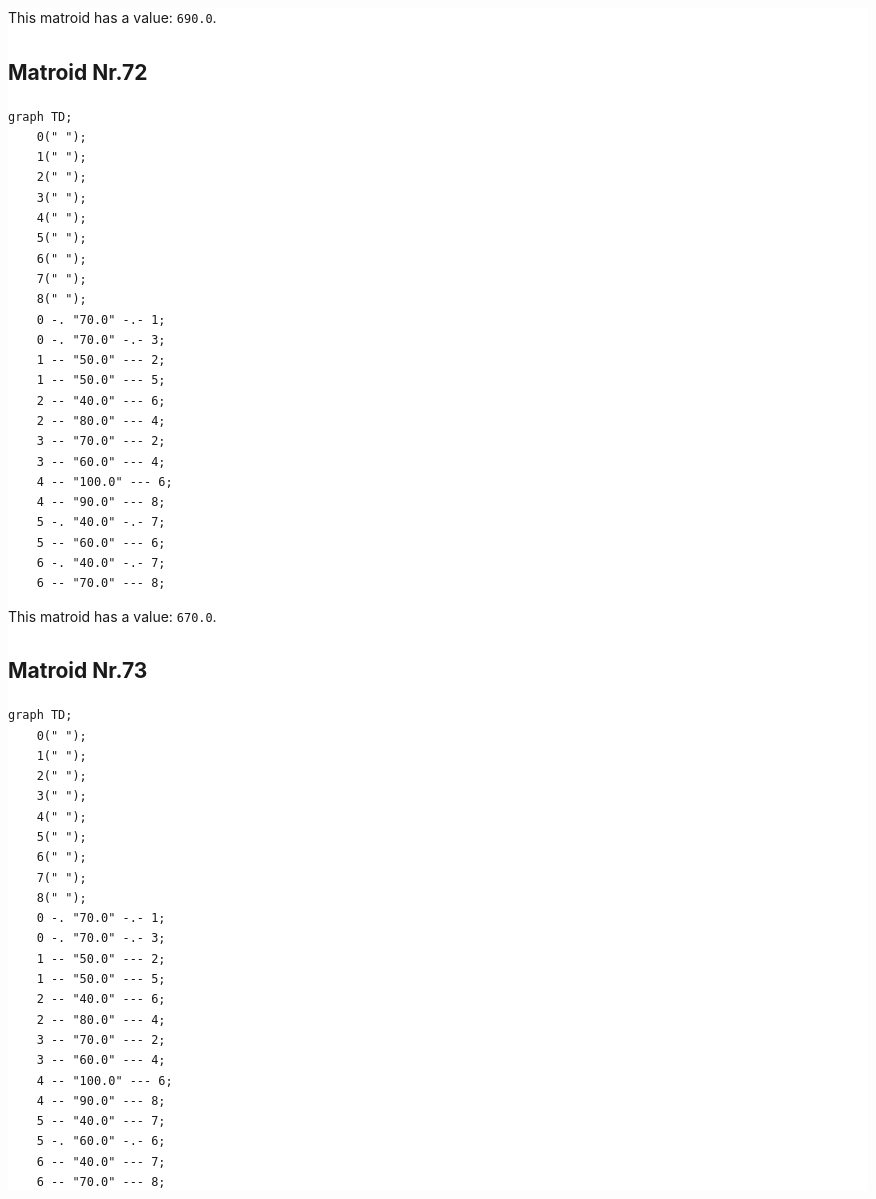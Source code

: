 This matroid has a value: `690.0`.

## Matroid Nr.72

```mermaid
graph TD;
	0(" ");
	1(" ");
	2(" ");
	3(" ");
	4(" ");
	5(" ");
	6(" ");
	7(" ");
	8(" ");
	0 -. "70.0" -.- 1;
	0 -. "70.0" -.- 3;
	1 -- "50.0" --- 2;
	1 -- "50.0" --- 5;
	2 -- "40.0" --- 6;
	2 -- "80.0" --- 4;
	3 -- "70.0" --- 2;
	3 -- "60.0" --- 4;
	4 -- "100.0" --- 6;
	4 -- "90.0" --- 8;
	5 -. "40.0" -.- 7;
	5 -- "60.0" --- 6;
	6 -. "40.0" -.- 7;
	6 -- "70.0" --- 8;
```

This matroid has a value: `670.0`.

## Matroid Nr.73

```mermaid
graph TD;
	0(" ");
	1(" ");
	2(" ");
	3(" ");
	4(" ");
	5(" ");
	6(" ");
	7(" ");
	8(" ");
	0 -. "70.0" -.- 1;
	0 -. "70.0" -.- 3;
	1 -- "50.0" --- 2;
	1 -- "50.0" --- 5;
	2 -- "40.0" --- 6;
	2 -- "80.0" --- 4;
	3 -- "70.0" --- 2;
	3 -- "60.0" --- 4;
	4 -- "100.0" --- 6;
	4 -- "90.0" --- 8;
	5 -- "40.0" --- 7;
	5 -. "60.0" -.- 6;
	6 -- "40.0" --- 7;
	6 -- "70.0" --- 8;
```
